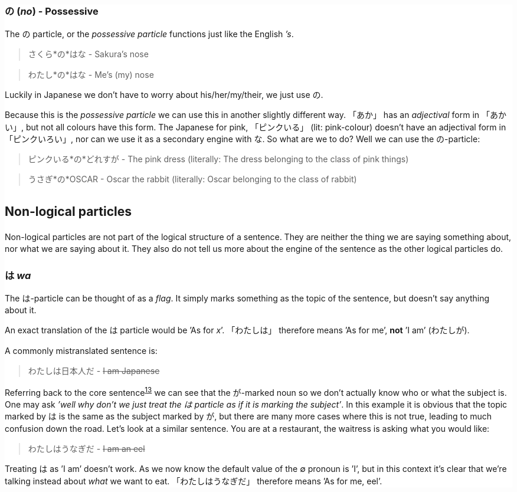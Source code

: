 
<a id="org3ffcea9"></a>

### の (*no*) - Possessive

The の particle, or the *possessive particle* functions just like the English *&rsquo;s*.

> さくら\*の\*はな - Sakura&rsquo;s nose

> わたし\*の\*はな - Me&rsquo;s (my) nose

Luckily in Japanese we don&rsquo;t have to worry about his/her/my/their, we just use の.

<a id="org3e326f5"></a>
Because this is the *possessive particle* we can use this in another slightly different way. 「あか」 has an *adjectival* form in 「あかい」, but not all colours have this form. The Japanese for pink, 「ピンクいる」 (lit: pink-colour) doesn&rsquo;t have an adjectival form in 「ピンクいろい」, nor can we use it as a secondary engine with な. So what are we to do? Well we can use the の-particle:

> ピンクいる\*の\*どれすが - The pink dress (literally: The dress belonging to the class of pink things)

> うさぎ\*の\*OSCAR - Oscar the rabbit (literally: Oscar belonging to the class of rabbit)


<a id="orgf7df448"></a>

## Non-logical particles

Non-logical particles are not part of the logical structure of a sentence. They are neither the thing we are saying something about, nor what we are saying about it. They also do not tell us more about the engine of the sentence as the other logical particles do.


<a id="org7def562"></a>

### は *wa*

The は-particle can be thought of as a *flag*. It simply marks something as the topic of the sentence, but doesn&rsquo;t say anything about it.

An exact translation of the は particle would be &rsquo;As for *x*&rsquo;. 「わたしは」 therefore means &rsquo;As for me&rsquo;, **not** &rsquo;I am&rsquo; (わたしが).

A commonly mistranslated sentence is:

> わたしは日本人だ - <del>I am Japanese</del>

Referring back to the core sentence<sup><a id="fnr.13" class="footref" href="#fn.13">13</a></sup> we can see that the が-marked noun so we don&rsquo;t actually know who or what the subject is. One may ask *&rsquo;well why don&rsquo;t we just treat the は particle as if it is marking the subject&rsquo;*. In this example it is obvious that the topic marked by は is the same as the subject marked by が, but there are many more cases where this is not true, leading to much confusion down the road. Let&rsquo;s look at a similar sentence. You are at a restaurant, the waitress is asking what you would like:

> わたしはうなぎだ - <del>I am an eel</del>

Treating は as &rsquo;I am&rsquo; doesn&rsquo;t work. As we now know the default value of the ∅ pronoun is &rsquo;I&rsquo;, but in this context it&rsquo;s clear that we&rsquo;re talking instead about *what* we want to eat. 「わたしはうなぎだ」 therefore means &rsquo;As for me, eel&rsquo;.
